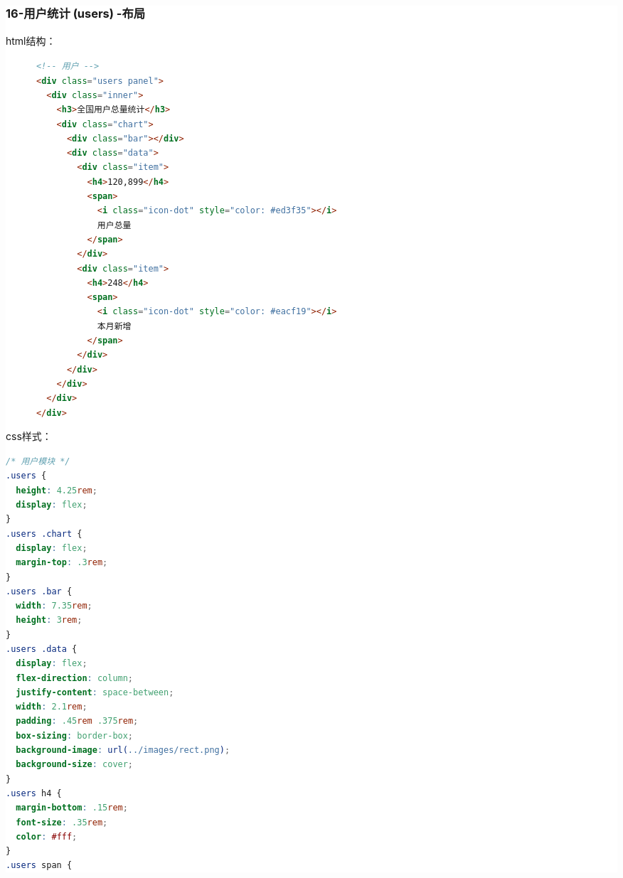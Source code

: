 

### 16-用户统计 (users) -布局

html结构：

```html
      <!-- 用户 -->
      <div class="users panel">
        <div class="inner">
          <h3>全国用户总量统计</h3>
          <div class="chart">
            <div class="bar"></div>
            <div class="data">
              <div class="item">
                <h4>120,899</h4>
                <span>
                  <i class="icon-dot" style="color: #ed3f35"></i>
                  用户总量
                </span>
              </div>
              <div class="item">
                <h4>248</h4>
                <span>
                  <i class="icon-dot" style="color: #eacf19"></i>
                  本月新增
                </span>
              </div>
            </div>
          </div>
        </div>
      </div>
```

css样式：

```css
/* 用户模块 */
.users {
  height: 4.25rem;
  display: flex;
}
.users .chart {
  display: flex;
  margin-top: .3rem;
}
.users .bar {
  width: 7.35rem;
  height: 3rem;
}
.users .data {
  display: flex;
  flex-direction: column;
  justify-content: space-between;
  width: 2.1rem;
  padding: .45rem .375rem;
  box-sizing: border-box;
  background-image: url(../images/rect.png);
  background-size: cover;
}
.users h4 {
  margin-bottom: .15rem;
  font-size: .35rem;
  color: #fff;
}
.users span {
```